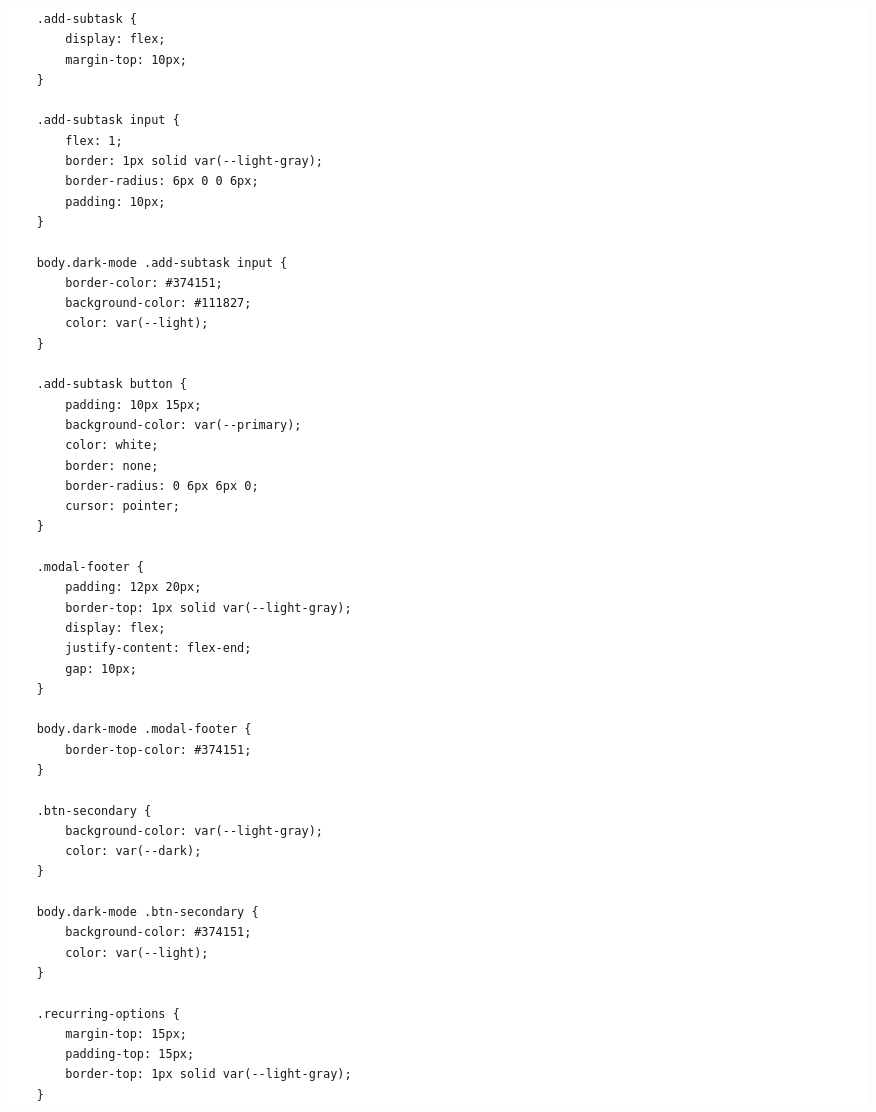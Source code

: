         .add-subtask {
            display: flex;
            margin-top: 10px;
        }
        
        .add-subtask input {
            flex: 1;
            border: 1px solid var(--light-gray);
            border-radius: 6px 0 0 6px;
            padding: 10px;
        }
        
        body.dark-mode .add-subtask input {
            border-color: #374151;
            background-color: #111827;
            color: var(--light);
        }
        
        .add-subtask button {
            padding: 10px 15px;
            background-color: var(--primary);
            color: white;
            border: none;
            border-radius: 0 6px 6px 0;
            cursor: pointer;
        }
        
        .modal-footer {
            padding: 12px 20px;
            border-top: 1px solid var(--light-gray);
            display: flex;
            justify-content: flex-end;
            gap: 10px;
        }
        
        body.dark-mode .modal-footer {
            border-top-color: #374151;
        }
        
        .btn-secondary {
            background-color: var(--light-gray);
            color: var(--dark);
        }
        
        body.dark-mode .btn-secondary {
            background-color: #374151;
            color: var(--light);
        }
        
        .recurring-options {
            margin-top: 15px;
            padding-top: 15px;
            border-top: 1px solid var(--light-gray);
        }
        